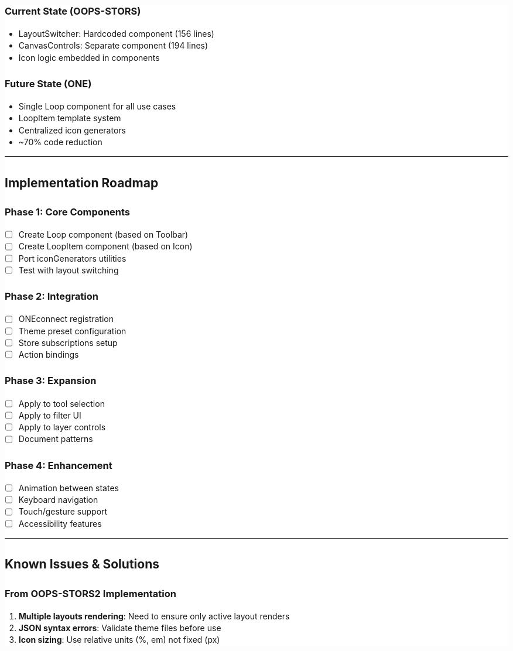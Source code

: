 ### Current State (OOPS-STORS)
- LayoutSwitcher: Hardcoded component (156 lines)
- CanvasControls: Separate component (194 lines)
- Icon logic embedded in components

### Future State (ONE)
- Single Loop component for all use cases
- LoopItem template system
- Centralized icon generators
- ~70% code reduction

---

## Implementation Roadmap

### Phase 1: Core Components
- [ ] Create Loop component (based on Toolbar)
- [ ] Create LoopItem component (based on Icon)
- [ ] Port iconGenerators utilities
- [ ] Test with layout switching

### Phase 2: Integration
- [ ] ONEconnect registration
- [ ] Theme preset configuration
- [ ] Store subscriptions setup
- [ ] Action bindings

### Phase 3: Expansion
- [ ] Apply to tool selection
- [ ] Apply to filter UI
- [ ] Apply to layer controls
- [ ] Document patterns

### Phase 4: Enhancement
- [ ] Animation between states
- [ ] Keyboard navigation
- [ ] Touch/gesture support
- [ ] Accessibility features

---

## Known Issues & Solutions

### From OOPS-STORS2 Implementation
1. **Multiple layouts rendering**: Need to ensure only active layout renders
2. **JSON syntax errors**: Validate theme files before use
3. **Icon sizing**: Use relative units (%, em) not fixed (px)
